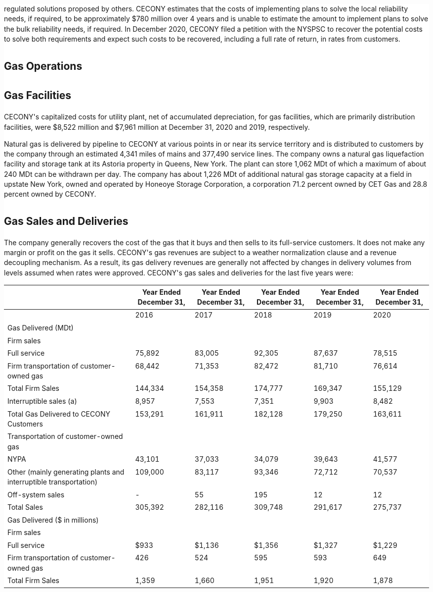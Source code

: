 regulated solutions proposed by others. CECONY estimates that the costs of implementing plans to solve the local reliability needs, if required, to be approximately $780 million over 4 years and is unable to estimate the amount to implement plans to solve the bulk reliability needs, if required. In December 2020, CECONY filed a petition with the NYSPSC to recover the potential costs to solve both requirements and expect such costs to be recovered, including a full rate of return, in rates from customers.

Gas Operations
--------------

Gas Facilities
--------------

CECONY's capitalized costs for utility plant, net of accumulated depreciation, for gas facilities, which are primarily distribution facilities, were $8,522 million and $7,961 million at December 31, 2020 and 2019, respectively.

Natural gas is delivered by pipeline to CECONY at various points in or near its service territory and is distributed to customers by the company through an estimated 4,341 miles of mains and 377,490 service lines. The company owns a natural gas liquefaction facility and storage tank at its Astoria property in Queens, New York. The plant can store 1,062 MDt of which a maximum of about 240 MDt can be withdrawn per day. The company has about 1,226 MDt of additional natural gas storage capacity at a field in upstate New York, owned and operated by Honeoye Storage Corporation, a corporation 71.2 percent owned by CET Gas and 28.8 percent owned by CECONY.

Gas Sales and Deliveries
------------------------

The company generally recovers the cost of the gas that it buys and then sells to its full-service customers. It does not make any margin or profit on the gas it sells. CECONY's gas revenues are subject to a weather normalization clause and a revenue decoupling mechanism. As a result, its gas delivery revenues are generally not affected by changes in delivery volumes from levels assumed when rates were approved. CECONY's gas sales and deliveries for the last five years were:

| | Year Ended December 31, | Year Ended December 31, | Year Ended December 31, | Year Ended December 31, | Year Ended December 31, |
| --- | --- | --- | --- | --- | --- |
| | 2016 | 2017 | 2018 | 2019 | 2020 |
| Gas Delivered (MDt) | | | | | |
| Firm sales | | | | | |
| Full service | 75,892 | 83,005 | 92,305 | 87,637 | 78,515 |
| Firm transportation of customer-owned gas | 68,442 | 71,353 | 82,472 | 81,710 | 76,614 |
| Total Firm Sales | 144,334 | 154,358 | 174,777 | 169,347 | 155,129 |
| Interruptible sales (a) | 8,957 | 7,553 | 7,351 | 9,903 | 8,482 |
| Total Gas Delivered to CECONY Customers | 153,291 | 161,911 | 182,128 | 179,250 | 163,611 |
| Transportation of customer-owned gas | | | | | |
| NYPA | 43,101 | 37,033 | 34,079 | 39,643 | 41,577 |
| Other (mainly generating plants and interruptible transportation) | 109,000 | 83,117 | 93,346 | 72,712 | 70,537 |
| Off-system sales | - | 55 | 195 | 12 | 12 |
| Total Sales | 305,392 | 282,116 | 309,748 | 291,617 | 275,737 |
| Gas Delivered ($ in millions) | | | | | |
| Firm sales | | | | | |
| Full service | $933 | $1,136 | $1,356 | $1,327 | $1,229 |
| Firm transportation of customer-owned gas | 426 | 524 | 595 | 593 | 649 |
| Total Firm Sales | 1,359 | 1,660 | 1,951 | 1,920 | 1,878 |